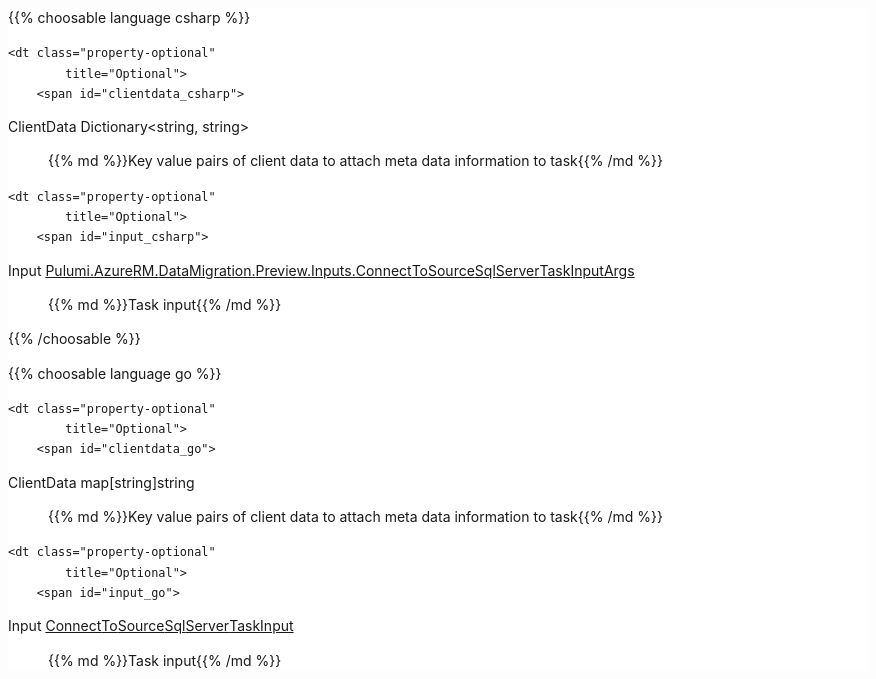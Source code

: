 


{{% choosable language csharp %}}
<dl class="resources-properties">

    <dt class="property-optional"
            title="Optional">
        <span id="clientdata_csharp">
<a href="#clientdata_csharp" style="color: inherit; text-decoration: inherit;">Client<wbr>Data</a>
</span> 
        <span class="property-indicator"></span>
        <span class="property-type">Dictionary&lt;string, string&gt;</span>
    </dt>
    <dd>{{% md %}}Key value pairs of client data to attach meta data information to task{{% /md %}}</dd>

    <dt class="property-optional"
            title="Optional">
        <span id="input_csharp">
<a href="#input_csharp" style="color: inherit; text-decoration: inherit;">Input</a>
</span> 
        <span class="property-indicator"></span>
        <span class="property-type"><a href="#connecttosourcesqlservertaskinput">Pulumi.<wbr>Azure<wbr>RM.<wbr>Data<wbr>Migration.<wbr>Preview.<wbr>Inputs.<wbr>Connect<wbr>To<wbr>Source<wbr>Sql<wbr>Server<wbr>Task<wbr>Input<wbr>Args</a></span>
    </dt>
    <dd>{{% md %}}Task input{{% /md %}}</dd>

</dl>
{{% /choosable %}}


{{% choosable language go %}}
<dl class="resources-properties">

    <dt class="property-optional"
            title="Optional">
        <span id="clientdata_go">
<a href="#clientdata_go" style="color: inherit; text-decoration: inherit;">Client<wbr>Data</a>
</span> 
        <span class="property-indicator"></span>
        <span class="property-type">map[string]string</span>
    </dt>
    <dd>{{% md %}}Key value pairs of client data to attach meta data information to task{{% /md %}}</dd>

    <dt class="property-optional"
            title="Optional">
        <span id="input_go">
<a href="#input_go" style="color: inherit; text-decoration: inherit;">Input</a>
</span> 
        <span class="property-indicator"></span>
        <span class="property-type"><a href="#connecttosourcesqlservertaskinput">Connect<wbr>To<wbr>Source<wbr>Sql<wbr>Server<wbr>Task<wbr>Input</a></span>
    </dt>
    <dd>{{% md %}}Task input{{% /md %}}</dd>
